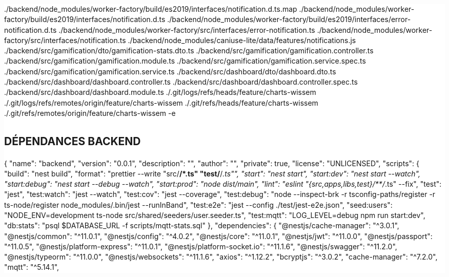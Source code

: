./backend/node_modules/worker-factory/build/es2019/interfaces/notification.d.ts.map
./backend/node_modules/worker-factory/build/es2019/interfaces/notification.d.ts
./backend/node_modules/worker-factory/build/es2019/interfaces/error-notification.d.ts
./backend/node_modules/worker-factory/src/interfaces/error-notification.ts
./backend/node_modules/worker-factory/src/interfaces/notification.ts
./backend/node_modules/caniuse-lite/data/features/notifications.js
./backend/src/gamification/dto/gamification-stats.dto.ts
./backend/src/gamification/gamification.controller.ts
./backend/src/gamification/gamification.module.ts
./backend/src/gamification/gamification.service.spec.ts
./backend/src/gamification/gamification.service.ts
./backend/src/dashboard/dto/dashboard.dto.ts
./backend/src/dashboard/dashboard.controller.ts
./backend/src/dashboard/dashboard.controller.spec.ts
./backend/src/dashboard/dashboard.module.ts
./.git/logs/refs/heads/feature/charts-wissem
./.git/logs/refs/remotes/origin/feature/charts-wissem
./.git/refs/heads/feature/charts-wissem
./.git/refs/remotes/origin/feature/charts-wissem
-e 
## DÉPENDANCES BACKEND
{
  "name": "backend",
  "version": "0.0.1",
  "description": "",
  "author": "",
  "private": true,
  "license": "UNLICENSED",
  "scripts": {
    "build": "nest build",
    "format": "prettier --write \"src/**/*.ts\" \"test/**/*.ts\"",
    "start": "nest start",
    "start:dev": "nest start --watch",
    "start:debug": "nest start --debug --watch",
    "start:prod": "node dist/main",
    "lint": "eslint \"{src,apps,libs,test}/**/*.ts\" --fix",
    "test": "jest",
    "test:watch": "jest --watch",
    "test:cov": "jest --coverage",
    "test:debug": "node --inspect-brk -r tsconfig-paths/register -r ts-node/register node_modules/.bin/jest --runInBand",
    "test:e2e": "jest --config ./test/jest-e2e.json",
    "seed:users": "NODE_ENV=development ts-node src/shared/seeders/user.seeder.ts",
    "test:mqtt": "LOG_LEVEL=debug npm run start:dev",
    "db:stats": "psql $DATABASE_URL -f scripts/mqtt-stats.sql"
  },
  "dependencies": {
    "@nestjs/cache-manager": "^3.0.1",
    "@nestjs/common": "^11.0.1",
    "@nestjs/config": "^4.0.2",
    "@nestjs/core": "^11.0.1",
    "@nestjs/jwt": "^11.0.0",
    "@nestjs/passport": "^11.0.5",
    "@nestjs/platform-express": "^11.0.1",
    "@nestjs/platform-socket.io": "^11.1.6",
    "@nestjs/swagger": "^11.2.0",
    "@nestjs/typeorm": "^11.0.0",
    "@nestjs/websockets": "^11.1.6",
    "axios": "^1.12.2",
    "bcryptjs": "^3.0.2",
    "cache-manager": "^7.2.0",
    "mqtt": "^5.14.1",
